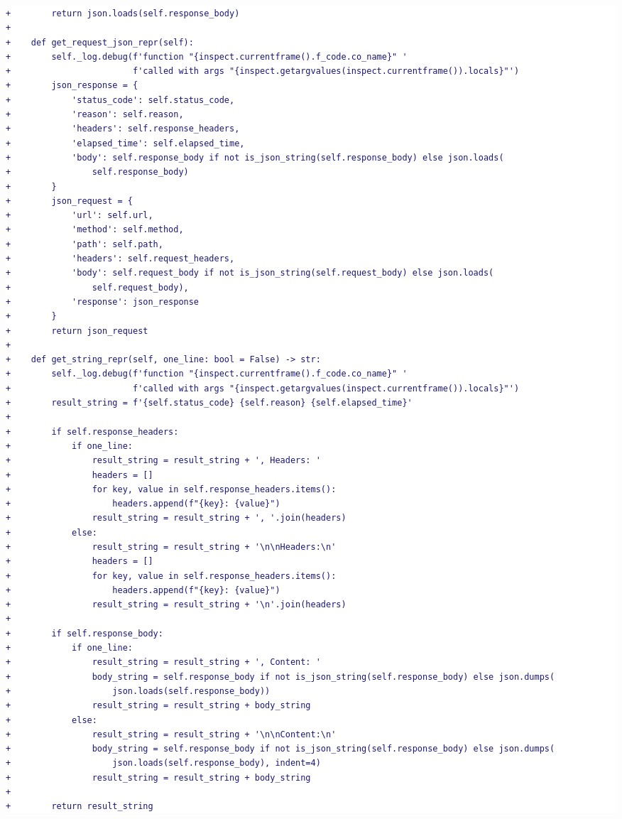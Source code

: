 ```diff
+        return json.loads(self.response_body)
+
+    def get_request_json_repr(self):
+        self._log.debug(f'function "{inspect.currentframe().f_code.co_name}" '
+                        f'called with args "{inspect.getargvalues(inspect.currentframe()).locals}"')
+        json_response = {
+            'status_code': self.status_code,
+            'reason': self.reason,
+            'headers': self.response_headers,
+            'elapsed_time': self.elapsed_time,
+            'body': self.response_body if not is_json_string(self.response_body) else json.loads(
+                self.response_body)
+        }
+        json_request = {
+            'url': self.url,
+            'method': self.method,
+            'path': self.path,
+            'headers': self.request_headers,
+            'body': self.request_body if not is_json_string(self.request_body) else json.loads(
+                self.request_body),
+            'response': json_response
+        }
+        return json_request
+
+    def get_string_repr(self, one_line: bool = False) -> str:
+        self._log.debug(f'function "{inspect.currentframe().f_code.co_name}" '
+                        f'called with args "{inspect.getargvalues(inspect.currentframe()).locals}"')
+        result_string = f'{self.status_code} {self.reason} {self.elapsed_time}'
+
+        if self.response_headers:
+            if one_line:
+                result_string = result_string + ', Headers: '
+                headers = []
+                for key, value in self.response_headers.items():
+                    headers.append(f"{key}: {value}")
+                result_string = result_string + ', '.join(headers)
+            else:
+                result_string = result_string + '\n\nHeaders:\n'
+                headers = []
+                for key, value in self.response_headers.items():
+                    headers.append(f"{key}: {value}")
+                result_string = result_string + '\n'.join(headers)
+
+        if self.response_body:
+            if one_line:
+                result_string = result_string + ', Content: '
+                body_string = self.response_body if not is_json_string(self.response_body) else json.dumps(
+                    json.loads(self.response_body))
+                result_string = result_string + body_string
+            else:
+                result_string = result_string + '\n\nContent:\n'
+                body_string = self.response_body if not is_json_string(self.response_body) else json.dumps(
+                    json.loads(self.response_body), indent=4)
+                result_string = result_string + body_string
+
+        return result_string
```
